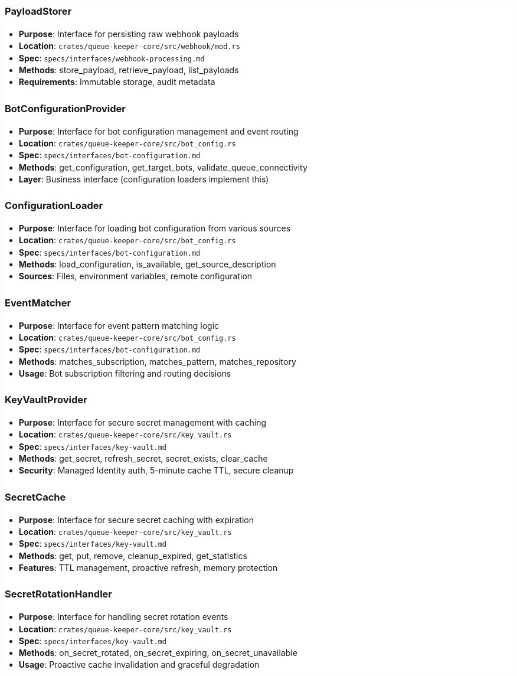 ### PayloadStorer

- **Purpose**: Interface for persisting raw webhook payloads
- **Location**: `crates/queue-keeper-core/src/webhook/mod.rs`
- **Spec**: `specs/interfaces/webhook-processing.md`
- **Methods**: store_payload, retrieve_payload, list_payloads
- **Requirements**: Immutable storage, audit metadata

### BotConfigurationProvider

- **Purpose**: Interface for bot configuration management and event routing
- **Location**: `crates/queue-keeper-core/src/bot_config.rs`
- **Spec**: `specs/interfaces/bot-configuration.md`
- **Methods**: get_configuration, get_target_bots, validate_queue_connectivity
- **Layer**: Business interface (configuration loaders implement this)

### ConfigurationLoader

- **Purpose**: Interface for loading bot configuration from various sources
- **Location**: `crates/queue-keeper-core/src/bot_config.rs`
- **Spec**: `specs/interfaces/bot-configuration.md`
- **Methods**: load_configuration, is_available, get_source_description
- **Sources**: Files, environment variables, remote configuration

### EventMatcher

- **Purpose**: Interface for event pattern matching logic
- **Location**: `crates/queue-keeper-core/src/bot_config.rs`
- **Spec**: `specs/interfaces/bot-configuration.md`
- **Methods**: matches_subscription, matches_pattern, matches_repository
- **Usage**: Bot subscription filtering and routing decisions

### KeyVaultProvider

- **Purpose**: Interface for secure secret management with caching
- **Location**: `crates/queue-keeper-core/src/key_vault.rs`
- **Spec**: `specs/interfaces/key-vault.md`
- **Methods**: get_secret, refresh_secret, secret_exists, clear_cache
- **Security**: Managed Identity auth, 5-minute cache TTL, secure cleanup

### SecretCache

- **Purpose**: Interface for secure secret caching with expiration
- **Location**: `crates/queue-keeper-core/src/key_vault.rs`
- **Spec**: `specs/interfaces/key-vault.md`
- **Methods**: get, put, remove, cleanup_expired, get_statistics
- **Features**: TTL management, proactive refresh, memory protection

### SecretRotationHandler

- **Purpose**: Interface for handling secret rotation events
- **Location**: `crates/queue-keeper-core/src/key_vault.rs`
- **Spec**: `specs/interfaces/key-vault.md`
- **Methods**: on_secret_rotated, on_secret_expiring, on_secret_unavailable
- **Usage**: Proactive cache invalidation and graceful degradation
